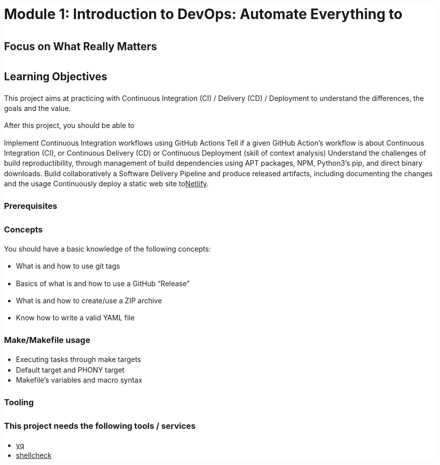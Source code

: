 # Module 1: Introduction to DevOps: Automate Everything to

## Focus on What Really Matters

## Learning Objectives

This project aims at practicing with Continuous Integration
(CI) / Delivery (CD) / Deployment to understand the differences,
the goals and the value.

After this project, you should be able to

Implement Continuous Integration workflows using GitHub Actions
Tell if a given GitHub Action’s workflow is about
Continuous Integration (CI),
or Continuous Delivery (CD)
or Continuous Deployment (skill of context analysis)
Understand the challenges of build reproductibility, through
management of build dependencies using APT packages, NPM, Python3’s pip,
and direct binary downloads.
Build collaboratively a Software Delivery Pipeline and produce released
artifacts, including documenting the changes and the usage
Continuously deploy a static web site
to[Netlify](https://intranet.hbtn.io/rltoken/mimiujMHFSaj0xxHoDLhSQ).

### Prerequisites

### Concepts

You should have a basic knowledge of the following concepts:

- What is and how to use git tags

- Basics of what is and how to use a GitHub “Release”

- What is and how to create/use a ZIP archive

- Know how to write a valid YAML file

### Make/Makefile usage

- Executing tasks through make targets
- Default target and PHONY target
- Makefile’s variables and macro syntax

### Tooling

### This project needs the following tools / services

- [yq](https://mikefarah.gitbook.io/yq/)
- [shellcheck](https://github.com/koalaman/shellcheck)
